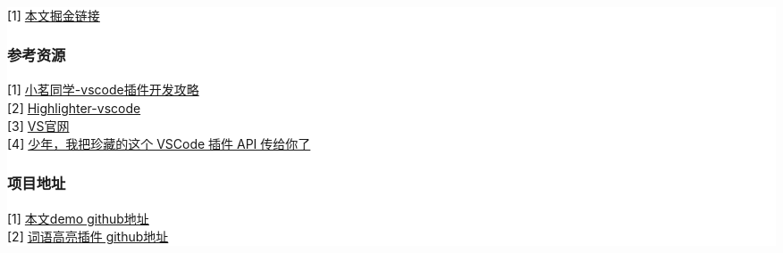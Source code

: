 [1] [本文掘金链接](https://juejin.cn/post/7021931752914419743)

### 参考资源

[1] [小茗同学-vscode插件开发攻略](https://www.cnblogs.com/liuxianan/p/vscode-plugin-overview.html)  
[2] [Highlighter-vscode](https://github.com//456ken/Highlighter-vscode)  
[3] [VS官网](https://code.visualstudio.com/docs)  
[4] [少年，我把珍藏的这个 VSCode 插件 API 传给你了](https://mp.weixin.qq.com/s/H7Z65WnoIbAzA0qYCa_HRQ)

### 项目地址

[1] [本文demo github地址](https://github.com/2333Ge/highlight-my-word-api-demo)  
[2] [词语高亮插件 github地址](https://github.com/2333Ge/highlight-my-word)

[vscode-api]:https://code.visualstudio.com/api/references/vscode-api